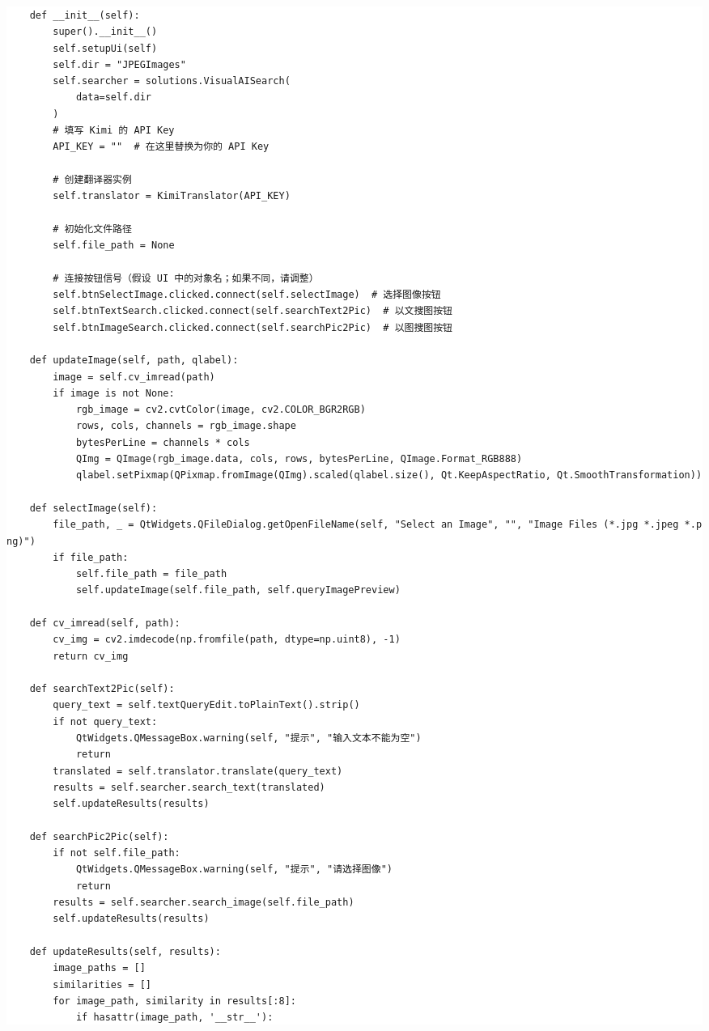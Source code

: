 ```
    def __init__(self):
        super().__init__()
        self.setupUi(self)
        self.dir = "JPEGImages"
        self.searcher = solutions.VisualAISearch(
            data=self.dir
        )
        # 填写 Kimi 的 API Key
        API_KEY = ""  # 在这里替换为你的 API Key
        
        # 创建翻译器实例
        self.translator = KimiTranslator(API_KEY)
        
        # 初始化文件路径
        self.file_path = None
        
        # 连接按钮信号（假设 UI 中的对象名；如果不同，请调整）
        self.btnSelectImage.clicked.connect(self.selectImage)  # 选择图像按钮
        self.btnTextSearch.clicked.connect(self.searchText2Pic)  # 以文搜图按钮
        self.btnImageSearch.clicked.connect(self.searchPic2Pic)  # 以图搜图按钮

    def updateImage(self, path, qlabel):
        image = self.cv_imread(path)
        if image is not None:
            rgb_image = cv2.cvtColor(image, cv2.COLOR_BGR2RGB)
            rows, cols, channels = rgb_image.shape
            bytesPerLine = channels * cols
            QImg = QImage(rgb_image.data, cols, rows, bytesPerLine, QImage.Format_RGB888)
            qlabel.setPixmap(QPixmap.fromImage(QImg).scaled(qlabel.size(), Qt.KeepAspectRatio, Qt.SmoothTransformation))

    def selectImage(self):
        file_path, _ = QtWidgets.QFileDialog.getOpenFileName(self, "Select an Image", "", "Image Files (*.jpg *.jpeg *.png)")
        if file_path:
            self.file_path = file_path
            self.updateImage(self.file_path, self.queryImagePreview)

    def cv_imread(self, path):
        cv_img = cv2.imdecode(np.fromfile(path, dtype=np.uint8), -1)
        return cv_img

    def searchText2Pic(self):
        query_text = self.textQueryEdit.toPlainText().strip()
        if not query_text:
            QtWidgets.QMessageBox.warning(self, "提示", "输入文本不能为空")
            return
        translated = self.translator.translate(query_text)
        results = self.searcher.search_text(translated)
        self.updateResults(results)

    def searchPic2Pic(self):
        if not self.file_path:
            QtWidgets.QMessageBox.warning(self, "提示", "请选择图像")
            return
        results = self.searcher.search_image(self.file_path)
        self.updateResults(results)

    def updateResults(self, results):
        image_paths = []
        similarities = []
        for image_path, similarity in results[:8]:
            if hasattr(image_path, '__str__'):
```